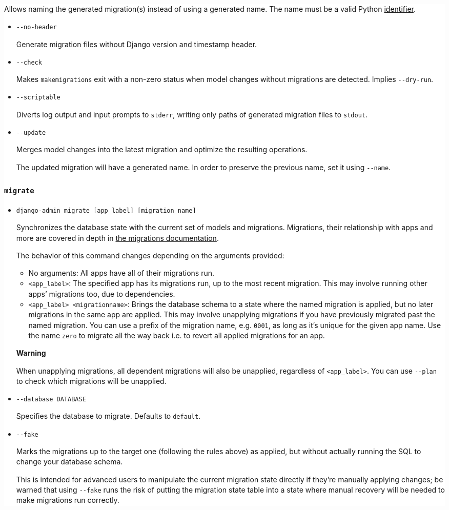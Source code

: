  Allows naming the generated migration(s) instead of using a generated name. The name must be a valid Python [identifier](https://docs.python.org/3/reference/lexical_analysis.html#identifiers).

- `--no-header`

  Generate migration files without Django version and timestamp header.

- `--check`

  Makes `makemigrations` exit with a non-zero status when model changes without migrations are detected. Implies `--dry-run`.

- `--scriptable`

  Diverts log output and input prompts to `stderr`, writing only paths of generated migration files to `stdout`.

- `--update`

  Merges model changes into the latest migration and optimize the resulting operations.

  The updated migration will have a generated name. In order to preserve the previous name, set it using `--name`.

### `migrate`

- `django-admin migrate [app_label] [migration_name]`

  Synchronizes the database state with the current set of models and migrations. Migrations, their relationship with apps and more are covered in depth in [the migrations documentation](../../topics/migrations/).

  The behavior of this command changes depending on the arguments provided:

  - No arguments: All apps have all of their migrations run.
  - `<app_label>`: The specified app has its migrations run, up to the most recent migration. This may involve running other apps’ migrations too, due to dependencies.
  - `<app_label> <migrationname>`: Brings the database schema to a state where the named migration is applied, but no later migrations in the same app are applied. This may involve unapplying migrations if you have previously migrated past the named migration. You can use a prefix of the migration name, e.g. `0001`, as long as it’s unique for the given app name. Use the name `zero` to migrate all the way back i.e. to revert all applied migrations for an app.

  **Warning**

  When unapplying migrations, all dependent migrations will also be unapplied, regardless of `<app_label>`. You can use `--plan` to check which migrations will be unapplied.

- `--database DATABASE`

  Specifies the database to migrate. Defaults to `default`.

- `--fake`

  Marks the migrations up to the target one (following the rules above) as applied, but without actually running the SQL to change your database schema.

  This is intended for advanced users to manipulate the current migration state directly if they’re manually applying changes; be warned that using `--fake` runs the risk of putting the migration state table into a state where manual recovery will be needed to make migrations run correctly.
